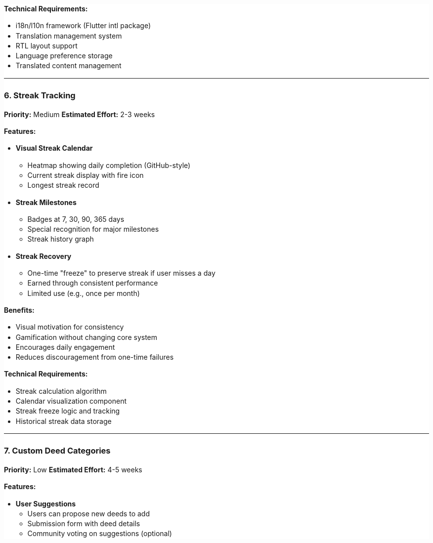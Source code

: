 **Technical Requirements:**
- i18n/l10n framework (Flutter intl package)
- Translation management system
- RTL layout support
- Language preference storage
- Translated content management

---

### 6. Streak Tracking

**Priority:** Medium
**Estimated Effort:** 2-3 weeks

**Features:**
- **Visual Streak Calendar**
  - Heatmap showing daily completion (GitHub-style)
  - Current streak display with fire icon
  - Longest streak record

- **Streak Milestones**
  - Badges at 7, 30, 90, 365 days
  - Special recognition for major milestones
  - Streak history graph

- **Streak Recovery**
  - One-time "freeze" to preserve streak if user misses a day
  - Earned through consistent performance
  - Limited use (e.g., once per month)

**Benefits:**
- Visual motivation for consistency
- Gamification without changing core system
- Encourages daily engagement
- Reduces discouragement from one-time failures

**Technical Requirements:**
- Streak calculation algorithm
- Calendar visualization component
- Streak freeze logic and tracking
- Historical streak data storage

---

### 7. Custom Deed Categories

**Priority:** Low
**Estimated Effort:** 4-5 weeks

**Features:**
- **User Suggestions**
  - Users can propose new deeds to add
  - Submission form with deed details
  - Community voting on suggestions (optional)
